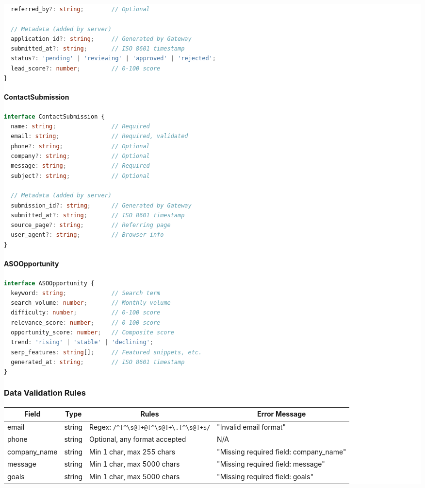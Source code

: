 ```typescript
  referred_by?: string;        // Optional

  // Metadata (added by server)
  application_id?: string;     // Generated by Gateway
  submitted_at?: string;       // ISO 8601 timestamp
  status?: 'pending' | 'reviewing' | 'approved' | 'rejected';
  lead_score?: number;         // 0-100 score
}
```

#### ContactSubmission
```typescript
interface ContactSubmission {
  name: string;                // Required
  email: string;               // Required, validated
  phone?: string;              // Optional
  company?: string;            // Optional
  message: string;             // Required
  subject?: string;            // Optional

  // Metadata (added by server)
  submission_id?: string;      // Generated by Gateway
  submitted_at?: string;       // ISO 8601 timestamp
  source_page?: string;        // Referring page
  user_agent?: string;         // Browser info
}
```

#### ASOOpportunity
```typescript
interface ASOOpportunity {
  keyword: string;             // Search term
  search_volume: number;       // Monthly volume
  difficulty: number;          // 0-100 score
  relevance_score: number;     // 0-100 score
  opportunity_score: number;   // Composite score
  trend: 'rising' | 'stable' | 'declining';
  serp_features: string[];     // Featured snippets, etc.
  generated_at: string;        // ISO 8601 timestamp
}
```

### Data Validation Rules

| Field | Type | Rules | Error Message |
|-------|------|-------|---------------|
| email | string | Regex: `/^[^\s@]+@[^\s@]+\.[^\s@]+$/` | "Invalid email format" |
| phone | string | Optional, any format accepted | N/A |
| company_name | string | Min 1 char, max 255 chars | "Missing required field: company_name" |
| message | string | Min 1 char, max 5000 chars | "Missing required field: message" |
| goals | string | Min 1 char, max 5000 chars | "Missing required field: goals" |
